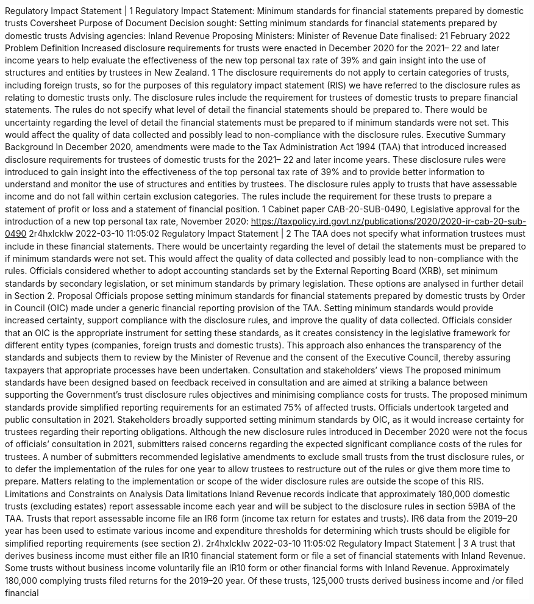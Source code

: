 Regulatory Impact Statement | 1 Regulatory Impact Statement: Minimum standards for financial statements prepared by domestic trusts Coversheet Purpose of Document Decision sought: Setting minimum standards for financial statements prepared by domestic trusts Advising agencies: Inland Revenue Proposing Ministers: Minister of Revenue Date finalised: 21 February 2022 Problem Definition Increased disclosure requirements for trusts were enacted in December 2020 for the 2021– 22 and later income years to help evaluate the effectiveness of the new top personal tax rate of 39% and gain insight into the use of structures and entities by trustees in New Zealand. 1 The disclosure requirements do not apply to certain categories of trusts, including foreign trusts, so for the purposes of this regulatory impact statement (RIS) we have referred to the disclosure rules as relating to domestic trusts only. The disclosure rules include the requirement for trustees of domestic trusts to prepare financial statements. The rules do not specify what level of detail the financial statements should be prepared to. There would be uncertainty regarding the level of detail the financial statements must be prepared to if minimum standards were not set. This would affect the quality of data collected and possibly lead to non-compliance with the disclosure rules. Executive Summary Background In December 2020, amendments were made to the Tax Administration Act 1994 (TAA) that introduced increased disclosure requirements for trustees of domestic trusts for the 2021– 22 and later income years. These disclosure rules were introduced to gain insight into the effectiveness of the top personal tax rate of 39% and to provide better information to understand and monitor the use of structures and entities by trustees. The disclosure rules apply to trusts that have assessable income and do not fall within certain exclusion categories. The rules include the requirement for these trusts to prepare a statement of profit or loss and a statement of financial position. 1 Cabinet paper CAB-20-SUB-0490, Legislative approval for the introduction of a new top personal tax rate, November 2020: https://taxpolicy.ird.govt.nz/publications/2020/2020-ir-cab-20-sub-0490 2r4hxlcklw 2022-03-10 11:05:02 Regulatory Impact Statement | 2 The TAA does not specify what information trustees must include in these financial statements. There would be uncertainty regarding the level of detail the statements must be prepared to if minimum standards were not set. This would affect the quality of data collected and possibly lead to non-compliance with the rules. Officials considered whether to adopt accounting standards set by the External Reporting Board (XRB), set minimum standards by secondary legislation, or set minimum standards by primary legislation. These options are analysed in further detail in Section 2. Proposal Officials propose setting minimum standards for financial statements prepared by domestic trusts by Order in Council (OIC) made under a generic financial reporting provision of the TAA. Setting minimum standards would provide increased certainty, support compliance with the disclosure rules, and improve the quality of data collected. Officials consider that an OIC is the appropriate instrument for setting these standards, as it creates consistency in the legislative framework for different entity types (companies, foreign trusts and domestic trusts). This approach also enhances the transparency of the standards and subjects them to review by the Minister of Revenue and the consent of the Executive Council, thereby assuring taxpayers that appropriate processes have been undertaken. Consultation and stakeholders’ views The proposed minimum standards have been designed based on feedback received in consultation and are aimed at striking a balance between supporting the Government’s trust disclosure rules objectives and minimising compliance costs for trusts. The proposed minimum standards provide simplified reporting requirements for an estimated 75% of affected trusts. Officials undertook targeted and public consultation in 2021. Stakeholders broadly supported setting minimum standards by OIC, as it would increase certainty for trustees regarding their reporting obligations. Although the new disclosure rules introduced in December 2020 were not the focus of officials’ consultation in 2021, submitters raised concerns regarding the expected significant compliance costs of the rules for trustees. A number of submitters recommended legislative amendments to exclude small trusts from the trust disclosure rules, or to defer the implementation of the rules for one year to allow trustees to restructure out of the rules or give them more time to prepare. Matters relating to the implementation or scope of the wider disclosure rules are outside the scope of this RIS. Limitations and Constraints on Analysis Data limitations Inland Revenue records indicate that approximately 180,000 domestic trusts (excluding estates) report assessable income each year and will be subject to the disclosure rules in section 59BA of the TAA. Trusts that report assessable income file an IR6 form (income tax return for estates and trusts). IR6 data from the 2019–20 year has been used to estimate various income and expenditure thresholds for determining which trusts should be eligible for simplified reporting requirements (see section 2). 2r4hxlcklw 2022-03-10 11:05:02 Regulatory Impact Statement | 3 A trust that derives business income must either file an IR10 financial statement form or file a set of financial statements with Inland Revenue. Some trusts without business income voluntarily file an IR10 form or other financial forms with Inland Revenue. Approximately 180,000 complying trusts filed returns for the 2019–20 year. Of these trusts, 125,000 trusts derived business income and /or filed financial